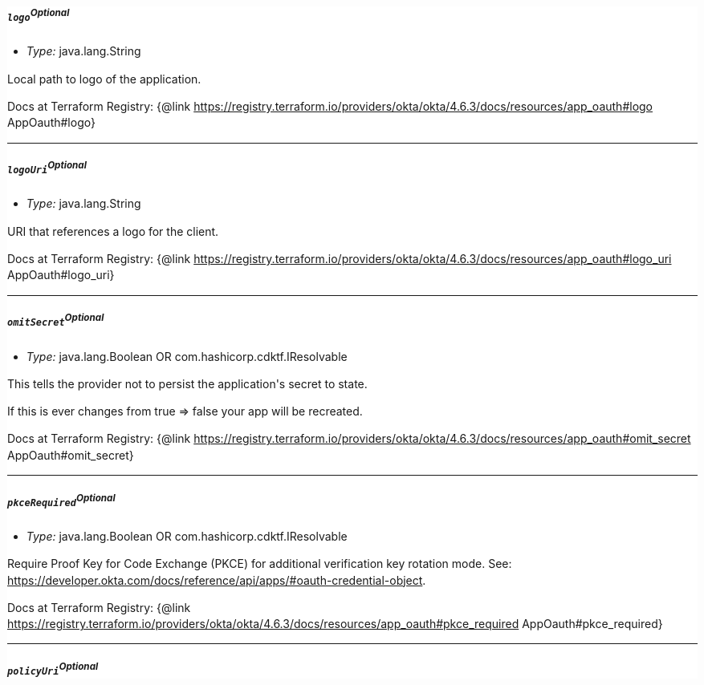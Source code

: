 
##### `logo`<sup>Optional</sup> <a name="logo" id="@cdktf/provider-okta.appOauth.AppOauth.Initializer.parameter.logo"></a>

- *Type:* java.lang.String

Local path to logo of the application.

Docs at Terraform Registry: {@link https://registry.terraform.io/providers/okta/okta/4.6.3/docs/resources/app_oauth#logo AppOauth#logo}

---

##### `logoUri`<sup>Optional</sup> <a name="logoUri" id="@cdktf/provider-okta.appOauth.AppOauth.Initializer.parameter.logoUri"></a>

- *Type:* java.lang.String

URI that references a logo for the client.

Docs at Terraform Registry: {@link https://registry.terraform.io/providers/okta/okta/4.6.3/docs/resources/app_oauth#logo_uri AppOauth#logo_uri}

---

##### `omitSecret`<sup>Optional</sup> <a name="omitSecret" id="@cdktf/provider-okta.appOauth.AppOauth.Initializer.parameter.omitSecret"></a>

- *Type:* java.lang.Boolean OR com.hashicorp.cdktf.IResolvable

This tells the provider not to persist the application's secret to state.

If this is ever changes from true => false your app will be recreated.

Docs at Terraform Registry: {@link https://registry.terraform.io/providers/okta/okta/4.6.3/docs/resources/app_oauth#omit_secret AppOauth#omit_secret}

---

##### `pkceRequired`<sup>Optional</sup> <a name="pkceRequired" id="@cdktf/provider-okta.appOauth.AppOauth.Initializer.parameter.pkceRequired"></a>

- *Type:* java.lang.Boolean OR com.hashicorp.cdktf.IResolvable

Require Proof Key for Code Exchange (PKCE) for additional verification key rotation mode. See: https://developer.okta.com/docs/reference/api/apps/#oauth-credential-object.

Docs at Terraform Registry: {@link https://registry.terraform.io/providers/okta/okta/4.6.3/docs/resources/app_oauth#pkce_required AppOauth#pkce_required}

---

##### `policyUri`<sup>Optional</sup> <a name="policyUri" id="@cdktf/provider-okta.appOauth.AppOauth.Initializer.parameter.policyUri"></a>
